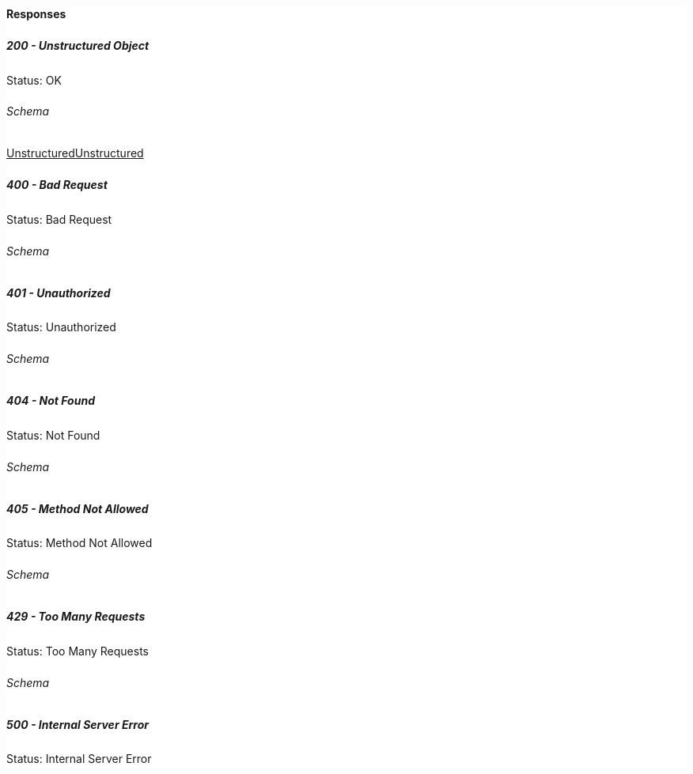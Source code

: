 #### Responses

##### <span id="put-rest-api-v1-cluster-cluster-name-200"></span> 200 - Unstructured Object

Status: OK

###### <span id="put-rest-api-v1-cluster-cluster-name-200-schema"></span> Schema

[UnstructuredUnstructured](#unstructured-unstructured)

##### <span id="put-rest-api-v1-cluster-cluster-name-400"></span> 400 - Bad Request

Status: Bad Request

###### <span id="put-rest-api-v1-cluster-cluster-name-400-schema"></span> Schema

##### <span id="put-rest-api-v1-cluster-cluster-name-401"></span> 401 - Unauthorized

Status: Unauthorized

###### <span id="put-rest-api-v1-cluster-cluster-name-401-schema"></span> Schema

##### <span id="put-rest-api-v1-cluster-cluster-name-404"></span> 404 - Not Found

Status: Not Found

###### <span id="put-rest-api-v1-cluster-cluster-name-404-schema"></span> Schema

##### <span id="put-rest-api-v1-cluster-cluster-name-405"></span> 405 - Method Not Allowed

Status: Method Not Allowed

###### <span id="put-rest-api-v1-cluster-cluster-name-405-schema"></span> Schema

##### <span id="put-rest-api-v1-cluster-cluster-name-429"></span> 429 - Too Many Requests

Status: Too Many Requests

###### <span id="put-rest-api-v1-cluster-cluster-name-429-schema"></span> Schema

##### <span id="put-rest-api-v1-cluster-cluster-name-500"></span> 500 - Internal Server Error

Status: Internal Server Error
